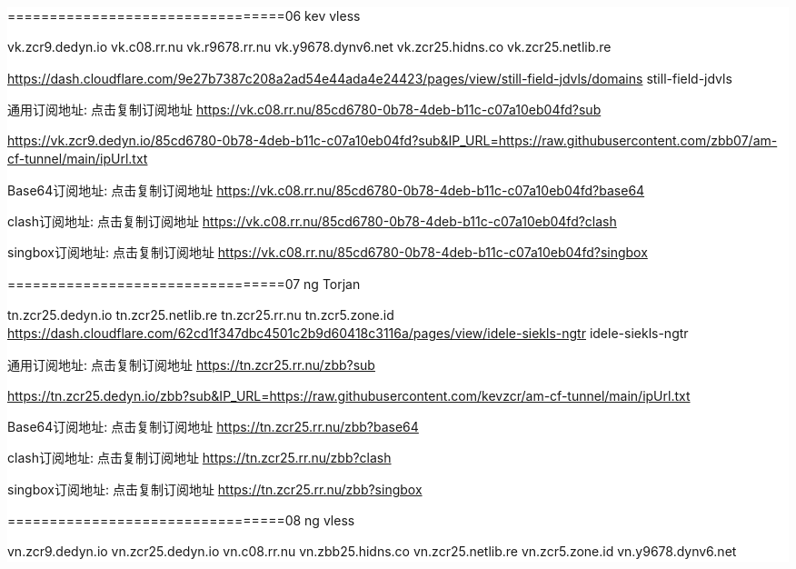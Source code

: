 =================================06 kev   vless

vk.zcr9.dedyn.io
vk.c08.rr.nu
vk.r9678.rr.nu
vk.y9678.dynv6.net
vk.zcr25.hidns.co
vk.zcr25.netlib.re

https://dash.cloudflare.com/9e27b7387c208a2ad54e44ada4e24423/pages/view/still-field-jdvls/domains
still-field-jdvls

通用订阅地址:  点击复制订阅地址 
https://vk.c08.rr.nu/85cd6780-0b78-4deb-b11c-c07a10eb04fd?sub

https://vk.zcr9.dedyn.io/85cd6780-0b78-4deb-b11c-c07a10eb04fd?sub&IP_URL=https://raw.githubusercontent.com/zbb07/am-cf-tunnel/main/ipUrl.txt

Base64订阅地址:  点击复制订阅地址 
https://vk.c08.rr.nu/85cd6780-0b78-4deb-b11c-c07a10eb04fd?base64

clash订阅地址:  点击复制订阅地址 
https://vk.c08.rr.nu/85cd6780-0b78-4deb-b11c-c07a10eb04fd?clash

singbox订阅地址:  点击复制订阅地址 
https://vk.c08.rr.nu/85cd6780-0b78-4deb-b11c-c07a10eb04fd?singbox

=================================07 ng   Torjan  

tn.zcr25.dedyn.io
tn.zcr25.netlib.re
tn.zcr25.rr.nu
tn.zcr5.zone.id
https://dash.cloudflare.com/62cd1f347dbc4501c2b9d60418c3116a/pages/view/idele-siekls-ngtr 
idele-siekls-ngtr

通用订阅地址:  点击复制订阅地址 
https://tn.zcr25.rr.nu/zbb?sub

https://tn.zcr25.dedyn.io/zbb?sub&IP_URL=https://raw.githubusercontent.com/kevzcr/am-cf-tunnel/main/ipUrl.txt

Base64订阅地址:  点击复制订阅地址 
https://tn.zcr25.rr.nu/zbb?base64

clash订阅地址:  点击复制订阅地址 
https://tn.zcr25.rr.nu/zbb?clash

singbox订阅地址:  点击复制订阅地址 
https://tn.zcr25.rr.nu/zbb?singbox

=================================08 ng   vless

vn.zcr9.dedyn.io
vn.zcr25.dedyn.io
vn.c08.rr.nu
vn.zbb25.hidns.co
vn.zcr25.netlib.re
vn.zcr5.zone.id
vn.y9678.dynv6.net
